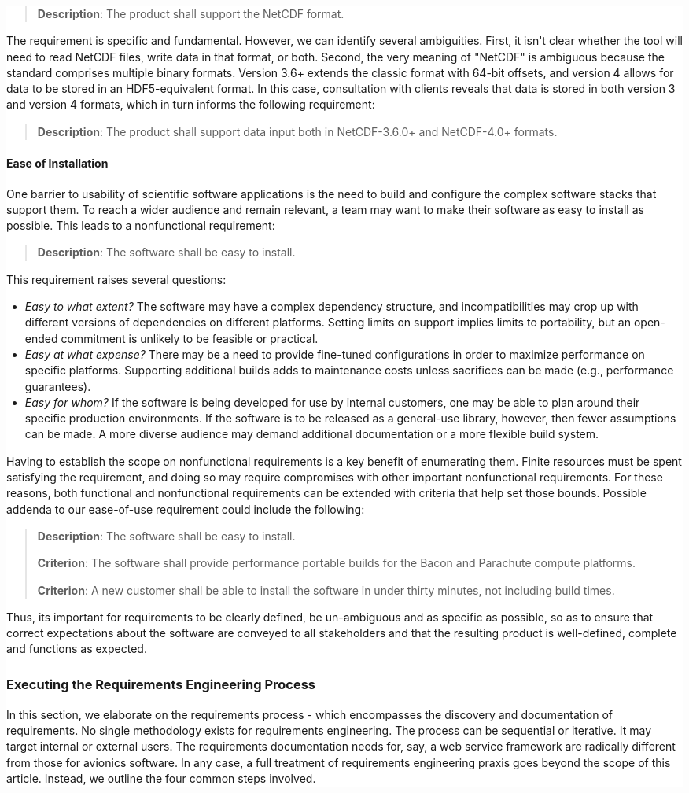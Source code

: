 > **Description**: The product shall support the NetCDF format.

The requirement is specific and fundamental. However, we can identify several ambiguities. First, it isn't clear whether the tool will need to read NetCDF files, write data in that format, or both. Second, the very meaning of "NetCDF" is ambiguous because the standard comprises multiple binary formats. Version 3.6+ extends the classic format with 64-bit offsets, and version 4 allows for data to be stored in an HDF5-equivalent format. In this case, consultation with clients reveals that data is stored in both version 3 and version 4 formats, which in turn informs the following requirement:

> **Description**: The product shall support data input both in NetCDF-3.6.0+ and NetCDF-4.0+ formats.

#### Ease of Installation

One barrier to usability of scientific software applications is the need to build and configure the complex software stacks that support them. To reach a wider audience and remain relevant, a team may want to make their software as easy to install as possible. This leads to a nonfunctional requirement:

> **Description**: The software shall be easy to install.

This requirement raises several questions:

- *Easy to what extent?* The software may have a complex dependency structure, and incompatibilities may crop up with different versions of dependencies on different platforms. Setting limits on support implies limits to portability, but an open-ended commitment is unlikely to be feasible or practical.
- *Easy at what expense?* There may be a need to provide fine-tuned configurations in order to maximize performance on specific platforms. Supporting additional builds adds to maintenance costs unless sacrifices can be made (e.g., performance guarantees).
- *Easy for whom?* If the software is being developed for use by internal customers, one may be able to plan around their specific production environments. If the software is to be released as a general-use library, however, then fewer assumptions can be made. A more diverse audience may demand additional documentation or a more flexible build system.

Having to establish the scope on nonfunctional requirements is a key benefit of enumerating them. Finite resources must be spent satisfying the requirement, and doing so may require compromises with other important nonfunctional requirements. For these reasons, both functional and nonfunctional requirements can be extended with criteria that help set those bounds. Possible addenda to our ease-of-use requirement could include the following:

> **Description**: The software shall be easy to install.
>
> **Criterion**: The software shall provide performance portable builds for the Bacon and Parachute compute platforms.
>
> **Criterion**: A new customer shall be able to install the software in under thirty minutes, not including build times.

Thus, its important for requirements to be clearly defined, be un-ambiguous and as specific as possible, so as to ensure that correct expectations about the software are conveyed to all stakeholders and that the resulting product is well-defined, complete and functions as expected.

### Executing the Requirements Engineering Process
In this section, we elaborate on the requirements process - which encompasses the discovery and documentation of requirements. No single methodology exists for requirements engineering. The process can be sequential or iterative. It may target internal or external users. The requirements documentation needs for, say, a web service framework are radically different from those for avionics software. In any case, a full treatment of requirements engineering praxis goes beyond the scope of this article. Instead, we outline the four common steps involved. 

